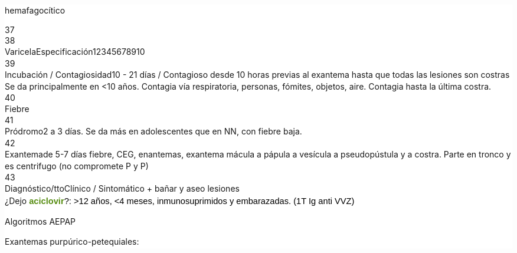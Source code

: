 hemafagocítico</td><td class="s21"></td><td class="s21"></td><td class="s21"></td><td class="s21"></td><td class="s21"></td><td class="s21"></td><td class="s21"></td><td class="s22"></td><td class="s32"></td><td class="s32"></td><td class="s23"></td><td></td><td></td><td></td></tr><tr style="height: 18px"><th id="1082451233R36" style="height: 18px;" class="row-headers-background"><div class="row-header-wrapper" style="line-height: 18px">37</div></th><td class="s27"></td><td class="s28"></td><td class="s24"></td><td class="s24"></td><td class="s24"></td><td class="s24"></td><td class="s24"></td><td class="s24"></td><td class="s24"></td><td class="s24"></td><td class="s24"></td><td class="s24"></td><td class="s23"></td><td></td><td></td><td></td></tr><tr style="height: 18px"><th id="1082451233R37" style="height: 18px;" class="row-headers-background"><div class="row-header-wrapper" style="line-height: 18px">38</div></th><td class="s0">Varicela</td><td class="s1">Especificación</td><td class="s3">1</td><td class="s3">2</td><td class="s2">3</td><td class="s2">4</td><td class="s2">5</td><td class="s2">6</td><td class="s2">7</td><td class="s2">8</td><td class="s3">9</td><td class="s4">10</td><td class="s23"></td><td></td><td></td><td></td></tr><tr style="height: 18px"><th id="1082451233R38" style="height: 18px;" class="row-headers-background"><div class="row-header-wrapper" style="line-height: 18px">39</div></th><td class="s6">Incubación / Contagiosidad</td><td class="s1">10 - 21 días / Contagioso desde 10 horas previas al exantema hasta que todas las lesiones son costras Se da principalmente en &lt;10 años. Contagia vía respiratoria, personas, fómites, objetos, aire. Contagia hasta la última costra. </td><td class="s50"></td><td class="s50"></td><td class="s8"></td><td class="s8"></td><td class="s8"></td><td class="s8"></td><td class="s8"></td><td class="s8"></td><td class="s25"></td><td class="s26"></td><td class="s23"></td><td></td><td></td><td></td></tr><tr style="height: 18px"><th id="1082451233R39" style="height: 18px;" class="row-headers-background"><div class="row-header-wrapper" style="line-height: 18px">40</div></th><td class="s6">Fiebre</td><td class="s7"></td><td class="s11"></td><td class="s11"></td><td class="s11"></td><td class="s11"></td><td class="s3"></td><td class="s3"></td><td class="s3"></td><td class="s3"></td><td class="s25"></td><td class="s26"></td><td class="s23"></td><td></td><td></td><td></td></tr><tr style="height: 18px"><th id="1082451233R40" style="height: 18px;" class="row-headers-background"><div class="row-header-wrapper" style="line-height: 18px">41</div></th><td class="s6">Pródromo</td><td class="s7">2 a 3 días. Se da más en adolescentes que en NN, con fiebre baja. </td><td class="s14"></td><td class="s14"></td><td class="s15"></td><td class="s2"></td><td class="s2"></td><td class="s2"></td><td class="s2"></td><td class="s2"></td><td class="s52"></td><td class="s53"></td><td class="s23"></td><td></td><td></td><td></td></tr><tr style="height: 18px"><th id="1082451233R41" style="height: 18px;" class="row-headers-background"><div class="row-header-wrapper" style="line-height: 18px">42</div></th><td class="s6">Exantema</td><td class="s1">de 5-7 días fiebre, CEG, enantemas, exantema  mácula a pápula a vesícula a pseudopústula y a costra. Parte en tronco y es centrifugo (no compromete P y P)</td><td class="s3"></td><td class="s3"></td><td class="s3"></td><td class="s16"></td><td class="s16"></td><td class="s16"></td><td class="s16"></td><td class="s16"></td><td class="s54"></td><td class="s55"></td><td class="s23"></td><td></td><td></td><td></td></tr><tr style="height: 18px"><th id="1082451233R42" style="height: 18px;" class="row-headers-background"><div class="row-header-wrapper" style="line-height: 18px">43</div></th><td class="s19">Diagnóstico/tto</td><td class="s20">Clínico / Sintomático + bañar y aseo lesiones<br>¿Dejo <span style="font-size:11pt;font-family:Calibri,Arial;font-weight:bold;color:#568c11;">aciclovir</span><span style="font-size:11pt;font-family:Calibri,Arial;color:#000000;">?: &gt;12 años, &lt;4 meses, inmunosuprimidos y embarazadas. (1T Ig anti VVZ)</span></td><td class="s56"></td><td class="s56"></td><td class="s56"></td><td class="s56"></td><td class="s56"></td><td class="s56"></td><td class="s56"></td><td class="s56"></td><td class="s21"></td><td class="s22"></td><td class="s23"></td><td></td><td></td><td></td></tr></tbody></table></div>

Algoritmos AEPAP

Exantemas purpúrico-petequiales:
